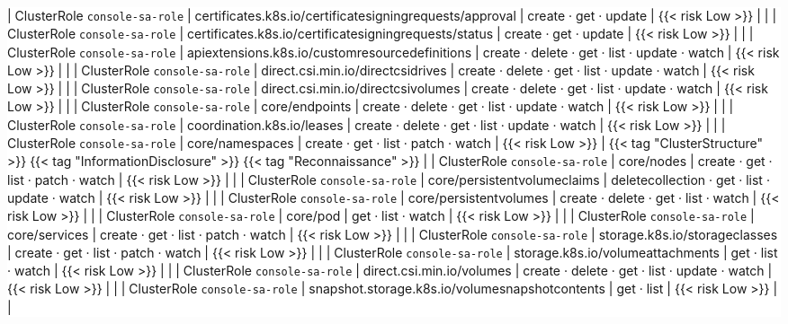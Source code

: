 | ClusterRole `console-sa-role` | certificates.k8s.io/certificatesigningrequests/approval | create · get · update                                           | {{< risk Low >}}      |                                                                                                                                                                      |
| ClusterRole `console-sa-role` | certificates.k8s.io/certificatesigningrequests/status   | create · get · update                                           | {{< risk Low >}}      |                                                                                                                                                                      |
| ClusterRole `console-sa-role` | apiextensions.k8s.io/customresourcedefinitions          | create · delete · get · list · update · watch                   | {{< risk Low >}}      |                                                                                                                                                                      |
| ClusterRole `console-sa-role` | direct.csi.min.io/directcsidrives                       | create · delete · get · list · update · watch                   | {{< risk Low >}}      |                                                                                                                                                                      |
| ClusterRole `console-sa-role` | direct.csi.min.io/directcsivolumes                      | create · delete · get · list · update · watch                   | {{< risk Low >}}      |                                                                                                                                                                      |
| ClusterRole `console-sa-role` | core/endpoints                                          | create · delete · get · list · update · watch                   | {{< risk Low >}}      |                                                                                                                                                                      |
| ClusterRole `console-sa-role` | coordination.k8s.io/leases                              | create · delete · get · list · update · watch                   | {{< risk Low >}}      |                                                                                                                                                                      |
| ClusterRole `console-sa-role` | core/namespaces                                         | create · get · list · patch · watch                             | {{< risk Low >}}      | {{< tag "ClusterStructure" >}} {{< tag "InformationDisclosure" >}} {{< tag "Reconnaissance" >}}                                                                      |
| ClusterRole `console-sa-role` | core/nodes                                              | create · get · list · patch · watch                             | {{< risk Low >}}      |                                                                                                                                                                      |
| ClusterRole `console-sa-role` | core/persistentvolumeclaims                             | deletecollection · get · list · update · watch                  | {{< risk Low >}}      |                                                                                                                                                                      |
| ClusterRole `console-sa-role` | core/persistentvolumes                                  | create · delete · get · list · watch                            | {{< risk Low >}}      |                                                                                                                                                                      |
| ClusterRole `console-sa-role` | core/pod                                                | get · list · watch                                              | {{< risk Low >}}      |                                                                                                                                                                      |
| ClusterRole `console-sa-role` | core/services                                           | create · get · list · patch · watch                             | {{< risk Low >}}      |                                                                                                                                                                      |
| ClusterRole `console-sa-role` | storage.k8s.io/storageclasses                           | create · get · list · patch · watch                             | {{< risk Low >}}      |                                                                                                                                                                      |
| ClusterRole `console-sa-role` | storage.k8s.io/volumeattachments                        | get · list · watch                                              | {{< risk Low >}}      |                                                                                                                                                                      |
| ClusterRole `console-sa-role` | direct.csi.min.io/volumes                               | create · delete · get · list · update · watch                   | {{< risk Low >}}      |                                                                                                                                                                      |
| ClusterRole `console-sa-role` | snapshot.storage.k8s.io/volumesnapshotcontents          | get · list                                                      | {{< risk Low >}}      |                                                                                                                                                                      |